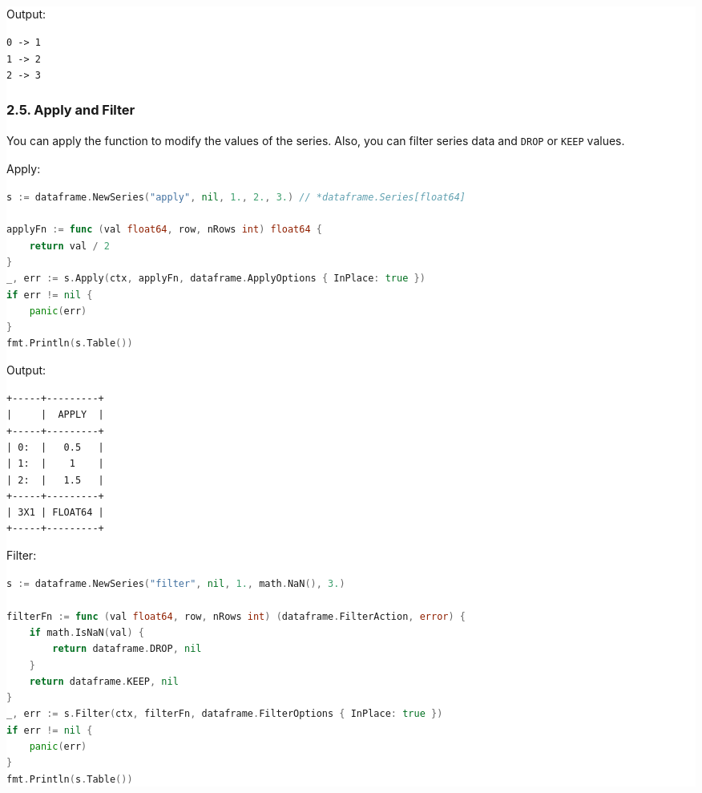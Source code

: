 Output:

```
0 -> 1
1 -> 2
2 -> 3
```
### 2.5. Apply and Filter

You can apply the function to modify the values of the series. Also, you can filter series data and `DROP` or `KEEP` values. 

Apply:

```go
s := dataframe.NewSeries("apply", nil, 1., 2., 3.) // *dataframe.Series[float64]
    
applyFn := func (val float64, row, nRows int) float64 {
    return val / 2
}
_, err := s.Apply(ctx, applyFn, dataframe.ApplyOptions { InPlace: true })
if err != nil {
    panic(err)
}
fmt.Println(s.Table())
```

Output: 

```
+-----+---------+
|     |  APPLY  |
+-----+---------+
| 0:  |   0.5   |
| 1:  |    1    |
| 2:  |   1.5   |
+-----+---------+
| 3X1 | FLOAT64 |
+-----+---------+
```

Filter:

```go
s := dataframe.NewSeries("filter", nil, 1., math.NaN(), 3.)
    
filterFn := func (val float64, row, nRows int) (dataframe.FilterAction, error) {
    if math.IsNaN(val) {
        return dataframe.DROP, nil
    }
    return dataframe.KEEP, nil
}
_, err := s.Filter(ctx, filterFn, dataframe.FilterOptions { InPlace: true })
if err != nil {
    panic(err)
}
fmt.Println(s.Table())
```
